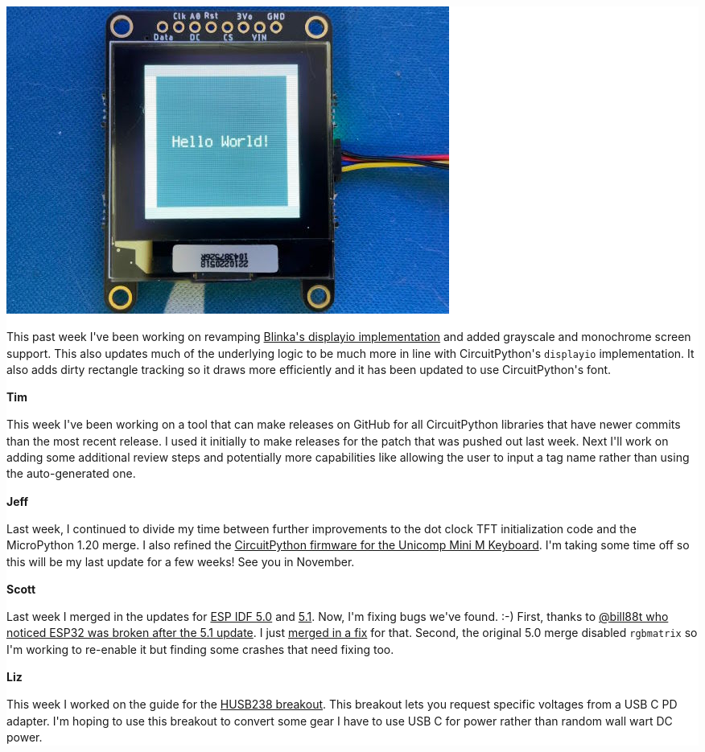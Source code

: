 [![Melissa](../assets/20231002/20231002melissa.jpg)](https://www.circuitpython.org/)

This past week I've been working on revamping [Blinka's displayio implementation](https://github.com/adafruit/Adafruit_Blinka_Displayio) and added grayscale and monochrome screen support. This also updates much of the underlying logic to be much more in line with CircuitPython's `displayio` implementation. It also adds dirty rectangle tracking so it draws more efficiently and it has been updated to use CircuitPython's font.

**Tim**

This week I've been working on a tool that can make releases on GitHub for all CircuitPython libraries that have newer commits than the most recent release. I used it initially to make releases for the patch that was pushed out last week. Next I'll work on adding some additional review steps and potentially more capabilities like allowing the user to input a tag name rather than using the auto-generated one.

**Jeff**

Last week, I continued to divide my time between further improvements to the dot clock TFT initialization code and the MicroPython 1.20 merge. I also refined the [CircuitPython firmware for the Unicomp Mini M Keyboard](https://adafruit-playground.com/u/jepler/pages/unicomp-mini-m-with-circuitpython). I'm taking some time off so this will be my last update for a few weeks! See you in November.

**Scott**

Last week I merged in the updates for [ESP IDF 5.0](https://github.com/adafruit/circuitpython/pull/8411) and [5.1](https://github.com/adafruit/circuitpython/pull/8424). Now, I'm fixing bugs we've found. :-) First, thanks to [@bill88t who noticed ESP32 was broken after the 5.1 update](https://github.com/adafruit/circuitpython/issues/8429). I just [merged in a fix](https://github.com/adafruit/circuitpython/pull/8435) for that. Second, the original 5.0 merge disabled `rgbmatrix` so I'm working to re-enable it but finding some crashes that need fixing too.

**Liz**

This week I worked on the guide for the [HUSB238 breakout](https://learn.adafruit.com/adafruit-husb238-usb-type-c-power-delivery-breakout). This breakout lets you request specific voltages from a USB C PD adapter. I'm hoping to use this breakout to convert some gear I have to use USB C for power rather than random wall wart DC power.
